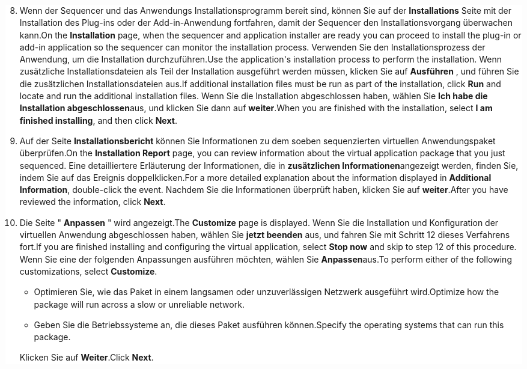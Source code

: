 8. <span data-ttu-id="5e29d-210">Wenn der Sequencer und das Anwendungs Installationsprogramm bereit sind, können Sie auf der **Installations** Seite mit der Installation des Plug-ins oder der Add-in-Anwendung fortfahren, damit der Sequencer den Installationsvorgang überwachen kann.</span><span class="sxs-lookup"><span data-stu-id="5e29d-210">On the **Installation** page, when the sequencer and application installer are ready you can proceed to install the plug-in or add-in application so the sequencer can monitor the installation process.</span></span> <span data-ttu-id="5e29d-211">Verwenden Sie den Installationsprozess der Anwendung, um die Installation durchzuführen.</span><span class="sxs-lookup"><span data-stu-id="5e29d-211">Use the application's installation process to perform the installation.</span></span> <span data-ttu-id="5e29d-212">Wenn zusätzliche Installationsdateien als Teil der Installation ausgeführt werden müssen, klicken Sie auf **Ausführen** , und führen Sie die zusätzlichen Installationsdateien aus.</span><span class="sxs-lookup"><span data-stu-id="5e29d-212">If additional installation files must be run as part of the installation, click **Run** and locate and run the additional installation files.</span></span> <span data-ttu-id="5e29d-213">Wenn Sie die Installation abgeschlossen haben, wählen Sie **Ich habe die Installation abgeschlossen**aus, und klicken Sie dann auf **weiter**.</span><span class="sxs-lookup"><span data-stu-id="5e29d-213">When you are finished with the installation, select **I am finished installing**, and then click **Next**.</span></span>

9. <span data-ttu-id="5e29d-214">Auf der Seite **Installationsbericht** können Sie Informationen zu dem soeben sequenzierten virtuellen Anwendungspaket überprüfen.</span><span class="sxs-lookup"><span data-stu-id="5e29d-214">On the **Installation Report** page, you can review information about the virtual application package that you just sequenced.</span></span> <span data-ttu-id="5e29d-215">Eine detailliertere Erläuterung der Informationen, die in **zusätzlichen Informationen**angezeigt werden, finden Sie, indem Sie auf das Ereignis doppelklicken.</span><span class="sxs-lookup"><span data-stu-id="5e29d-215">For a more detailed explanation about the information displayed in **Additional Information**, double-click the event.</span></span> <span data-ttu-id="5e29d-216">Nachdem Sie die Informationen überprüft haben, klicken Sie auf **weiter**.</span><span class="sxs-lookup"><span data-stu-id="5e29d-216">After you have reviewed the information, click **Next**.</span></span>

10. <span data-ttu-id="5e29d-217">Die Seite " **Anpassen** " wird angezeigt.</span><span class="sxs-lookup"><span data-stu-id="5e29d-217">The **Customize** page is displayed.</span></span> <span data-ttu-id="5e29d-218">Wenn Sie die Installation und Konfiguration der virtuellen Anwendung abgeschlossen haben, wählen Sie **jetzt beenden** aus, und fahren Sie mit Schritt 12 dieses Verfahrens fort.</span><span class="sxs-lookup"><span data-stu-id="5e29d-218">If you are finished installing and configuring the virtual application, select **Stop now** and skip to step 12 of this procedure.</span></span> <span data-ttu-id="5e29d-219">Wenn Sie eine der folgenden Anpassungen ausführen möchten, wählen Sie **Anpassen**aus.</span><span class="sxs-lookup"><span data-stu-id="5e29d-219">To perform either of the following customizations, select **Customize**.</span></span>

    -   <span data-ttu-id="5e29d-220">Optimieren Sie, wie das Paket in einem langsamen oder unzuverlässigen Netzwerk ausgeführt wird.</span><span class="sxs-lookup"><span data-stu-id="5e29d-220">Optimize how the package will run across a slow or unreliable network.</span></span>

    -   <span data-ttu-id="5e29d-221">Geben Sie die Betriebssysteme an, die dieses Paket ausführen können.</span><span class="sxs-lookup"><span data-stu-id="5e29d-221">Specify the operating systems that can run this package.</span></span>

    <span data-ttu-id="5e29d-222">Klicken Sie auf **Weiter**.</span><span class="sxs-lookup"><span data-stu-id="5e29d-222">Click **Next**.</span></span>
